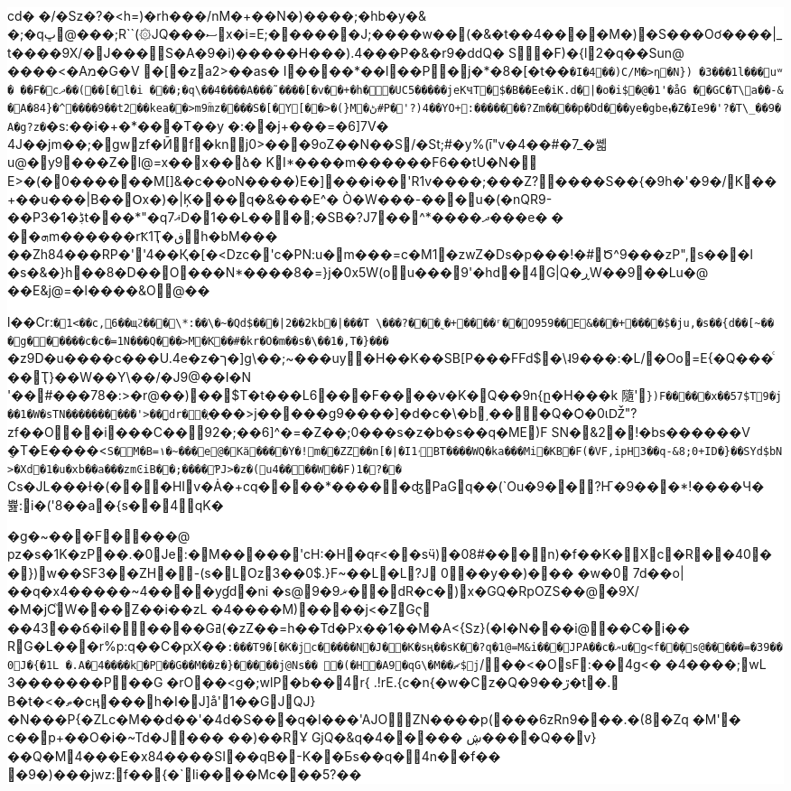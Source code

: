  cd�
�/�Sz�?�<h=)�rh���/nM�+��N�)����;�hb�y�& �;�qڀ@���;R`` (۞J Q���ސx�i=E ;������J;�� ��w��(�&�t��4����M�)�S���Oơ����|\_t����9X/�J��� S�A�9�i)�����H���)\.4���P�&�r9�ddQ� S�F)�{l2�q��Sun@
����<�Aמ�G�V
�[�za2>��as�
I����\*��l��P�j�\*�8�[�t��`�I�4��)C/M�>ƞ�N})
�3���1l���uʷ� ��F� cދ��(��[�l�i
���;�q\��4����A���˜����[�v��+�h��UC5�����jeKҸT�$�B��Ee�iK.d�|�o�i$�@�1'�åG ��GC�T\a��-&
�A�84}�^����9��t2��kea��>m9ؒmz�֋���S�[�Y[��>�(}M�ڻ#P�'?)4��YO+:�������?Zm����p�Όd���ye�gbeܙ�Z�Ie9�'?�T\_��9�A�g?z�`�s:��i�+�\*���T��y
�:��j+���=�6]7V�
4J��jm��;�gwzf�Ӣf �knj0>���9oZ��N��S/�St;#�y%(ī"v�4��#�7\_�쏇u@�y9���Z�l@=x��x��ձ�
KI\*����m������F6�� tU�N� E>�(�0������M[]&�c��oN����)E� ]���i��'R1v����;���Z?޸����S��{�9h�'�9�/K��+�� u���|B��Օx�)�|Ķ���q�&���E^�
Ò�W���-���u�(�nQR9-��P3�ڋ�1t���\*"�qޣ7D�1��L���;�SB�?J7��^\*����ދ���e�
�
��ܗm������rҞ1Ҭ�ڧh�bM���
��Zh84���RP�''4��Қ�[�<Dzc�'c�PN:u�m���=c�M1�zwZ�Ds�p���!�#Ծ^9���zP",s��  �l �s�&�}h��8�D��O���N\*��� �8�=}j�0x5W(ou���9'�hd�4G|Q�ڕW��9��Lu�@
��E&j@=� l����&O@��
 
 l��Cr:`�1<��c,֣6��щϩ���\*:��\�~�Qd$���|2��2kb�|���T
\���?���˷�+����ʳ��O959��E&� ��+����$�ju,�s��{d��[~���g������c�c�=1N��� Q���>M�K��#�kr�O�m��s�\��1�,T�}���`�z9D�u����c���U.4e�z�ך�]g\��;~���uy�H��K��SB[P���FFd$�\˨9���:�L/�Oօ=E{�Q���ͨ�� Ҭ}��W��Y\��/�J9@��I�N
'�� #���78�:>�r@��)򅈒��$T�t���L6���F����v�K�Q��9n{ը�H���k 隨'`})F�����x��57$T9�j��1�W�sTN���������ۖ�'>��̰dr��֢`���>j�����g9����]�d�c�\�b͵���Q�Ѻ�0ɩǄ"?zf��O��i���C��92�;��6]^�=�Z��;0���s�z�b�s��q�ME)F
SN�&2�!�bs����� �V
݈�T�E����<`S�M�B=۱�~���e @�׏Kӓ����Y�!m��ZZ��n[�|�Iۥ1BT����WQ�ka���Mi�KB�F(�VF,ipH3��q-&8;0+ID�}��SYd$bN>�Xd�1�u�xb��a���zmϾiB��;����ƤJ>�z�(u4����W��F)1�?��`Cs�JL���Ɨ�(���HIv�Ȧ�+cq����\*�����ʤPaGq��(`Ou�9�� ?Ҥ�9�� �\*!����Ч�쁊:i�('8��a�{s��4qK� 
 
 �g�~��׌�F����@ pz�s�1K�zP��.�0Je:�M�����'cH:�H�qғ<��sӵ)�08#���n)�f��K�Xc�R��40��})w��SF3��ZH�-(s�LOz3��0$.}F~��L�L?J
0��y��)��� �w�0
7d��o|��q�x4�����~4����yɠd�ni �s@9�ޜ9��dR�c�)x�GQ�RpOZS��@�9X/�M�jC֘W���Z��i��zL �4����M)����j<� ZGҁ
��43��ճ�iI�����Gߥ(�zZ��=h��Td�Px��1��M�A<{Sz}( �I�N���i@��C�i��
RG�L���r%p:q��C�ԗX��`:���T9�[�K�jc�����N�J��K� sң��sK�� ?q�1@=M&i���JPA��c�ޔu�g<f��̜�s@�����=�39��0J�{�1L
�.A�4����k�P��G��M��z�}�����j@Ns�� �(�H�A9�qG\�M��ޗ$j`/��<�OsF:��4g<� �4����;wL
3�������P��G �rO��<g� ;wlP�b��4r{
.!rE.{c�n{�w�Cz�Q�ڙ��9�t�.
B�t�<�ތ�cӊ���h�I�J]å '1��GJQJ}�N���P{�ZLc�M��d��'�4d�S���q�I���'AJOZN����p(���6zRn9���.�(8�Zq �M'� c��p+��O�i�~Td�J���
��)��RҰ
GjQ�&q�ڜ �����4����Q��v}��Q�M4���E�x84����SI��qB�-K��Ƃs��q�4n��f�� �9�)���j wz:f��{�`Ӏi����Mc���5?��
 
















